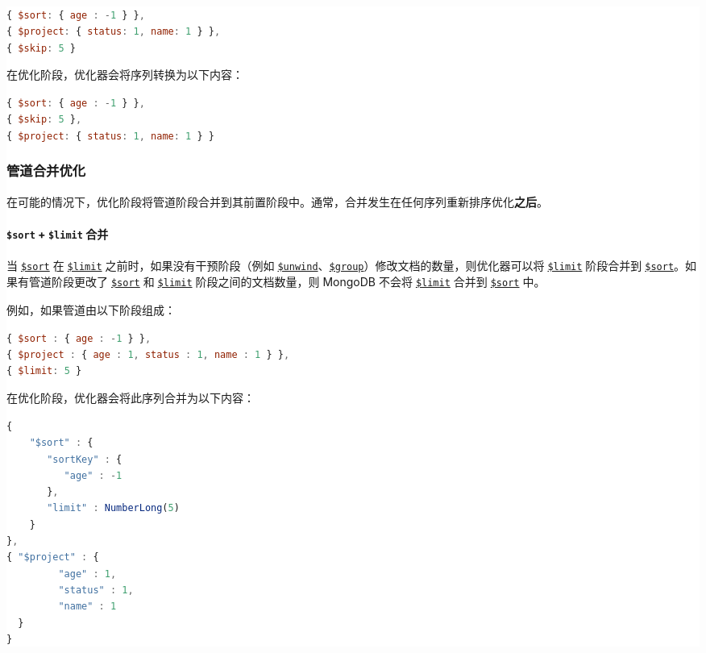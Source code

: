 ```javascript
{ $sort: { age : -1 } },
{ $project: { status: 1, name: 1 } },
{ $skip: 5 }
```

在优化阶段，优化器会将序列转换为以下内容：

```javascript
{ $sort: { age : -1 } },
{ $skip: 5 },
{ $project: { status: 1, name: 1 } }
```

### 管道合并优化

在可能的情况下，优化阶段将管道阶段合并到其前置阶段中。通常，合并发生在任何序列重新排序优化**之后**。

#### `$sort` + `$limit` 合并

当 [`$sort`](https://www.mongodb.com/zh-cn/docs/manual/reference/operator/aggregation/sort/#mongodb-pipeline-pipe.-sort) 在 [`$limit`](https://www.mongodb.com/zh-cn/docs/manual/reference/operator/aggregation/limit/#mongodb-pipeline-pipe.-limit) 之前时，如果没有干预阶段（例如 [`$unwind`](https://www.mongodb.com/zh-cn/docs/manual/reference/operator/aggregation/limit/#mongodb-pipeline-pipe.-limit)、[`$group`](https://www.mongodb.com/zh-cn/docs/manual/reference/operator/aggregation/sort/#mongodb-pipeline-pipe.-sort)）修改文档的数量，则优化器可以将 [`$limit`](https://www.mongodb.com/zh-cn/docs/manual/reference/operator/aggregation/unwind/#mongodb-pipeline-pipe.-unwind) 阶段合并到 [`$sort`](https://www.mongodb.com/zh-cn/docs/manual/reference/operator/aggregation/group/#mongodb-pipeline-pipe.-group)。如果有管道阶段更改了 [`$sort`](https://www.mongodb.com/zh-cn/docs/manual/reference/operator/aggregation/limit/#mongodb-pipeline-pipe.-limit) 和 [`$limit`](https://www.mongodb.com/zh-cn/docs/manual/reference/operator/aggregation/sort/#mongodb-pipeline-pipe.-sort) 阶段之间的文档数量，则 MongoDB 不会将 [`$limit`](https://www.mongodb.com/zh-cn/docs/manual/reference/operator/aggregation/sort/#mongodb-pipeline-pipe.-sort) 合并到 [`$sort`](https://www.mongodb.com/zh-cn/docs/manual/reference/operator/aggregation/limit/#mongodb-pipeline-pipe.-limit) 中。

例如，如果管道由以下阶段组成：

```javascript
{ $sort : { age : -1 } },
{ $project : { age : 1, status : 1, name : 1 } },
{ $limit: 5 }
```

在优化阶段，优化器会将此序列合并为以下内容：

```javascript
{
    "$sort" : {
       "sortKey" : {
          "age" : -1
       },
       "limit" : NumberLong(5)
    }
},
{ "$project" : {
         "age" : 1,
         "status" : 1,
         "name" : 1
  }
}
```
